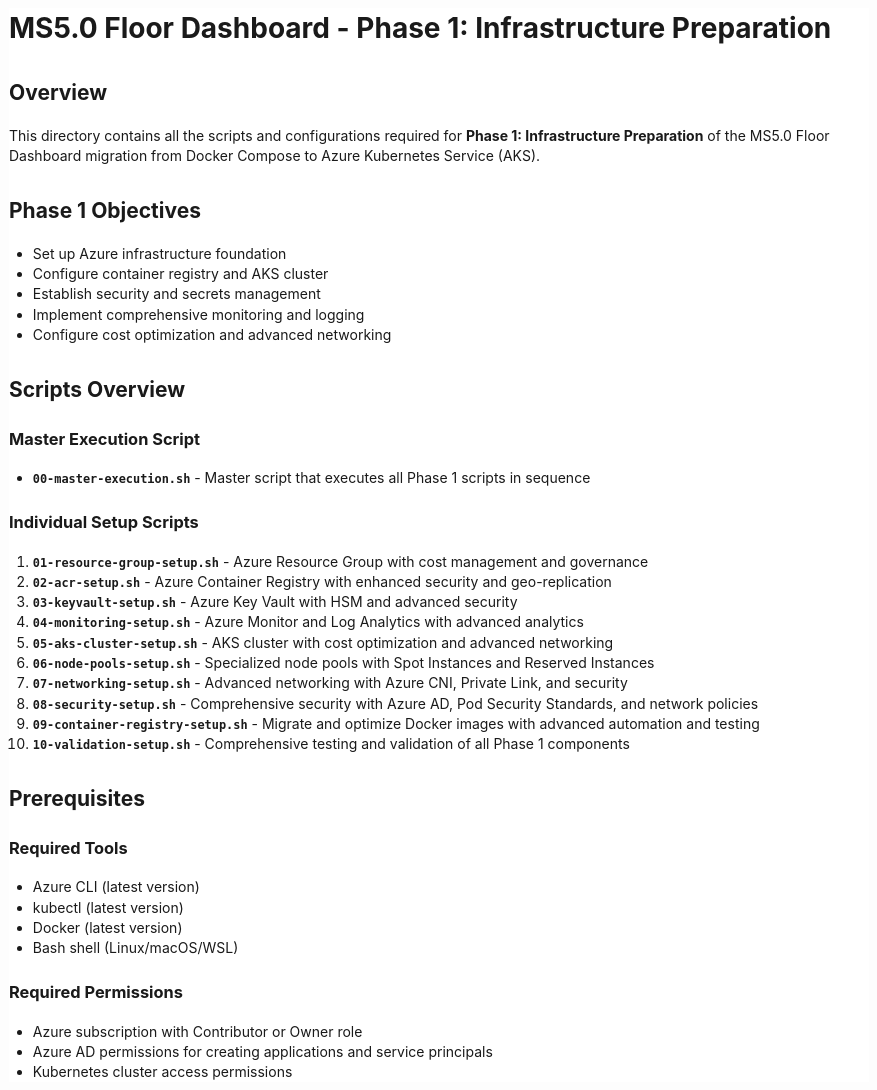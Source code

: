 # MS5.0 Floor Dashboard - Phase 1: Infrastructure Preparation

## Overview

This directory contains all the scripts and configurations required for **Phase 1: Infrastructure Preparation** of the MS5.0 Floor Dashboard migration from Docker Compose to Azure Kubernetes Service (AKS).

## Phase 1 Objectives

- Set up Azure infrastructure foundation
- Configure container registry and AKS cluster
- Establish security and secrets management
- Implement comprehensive monitoring and logging
- Configure cost optimization and advanced networking

## Scripts Overview

### Master Execution Script
- **`00-master-execution.sh`** - Master script that executes all Phase 1 scripts in sequence

### Individual Setup Scripts
1. **`01-resource-group-setup.sh`** - Azure Resource Group with cost management and governance
2. **`02-acr-setup.sh`** - Azure Container Registry with enhanced security and geo-replication
3. **`03-keyvault-setup.sh`** - Azure Key Vault with HSM and advanced security
4. **`04-monitoring-setup.sh`** - Azure Monitor and Log Analytics with advanced analytics
5. **`05-aks-cluster-setup.sh`** - AKS cluster with cost optimization and advanced networking
6. **`06-node-pools-setup.sh`** - Specialized node pools with Spot Instances and Reserved Instances
7. **`07-networking-setup.sh`** - Advanced networking with Azure CNI, Private Link, and security
8. **`08-security-setup.sh`** - Comprehensive security with Azure AD, Pod Security Standards, and network policies
9. **`09-container-registry-setup.sh`** - Migrate and optimize Docker images with advanced automation and testing
10. **`10-validation-setup.sh`** - Comprehensive testing and validation of all Phase 1 components

## Prerequisites

### Required Tools
- Azure CLI (latest version)
- kubectl (latest version)
- Docker (latest version)
- Bash shell (Linux/macOS/WSL)

### Required Permissions
- Azure subscription with Contributor or Owner role
- Azure AD permissions for creating applications and service principals
- Kubernetes cluster access permissions
